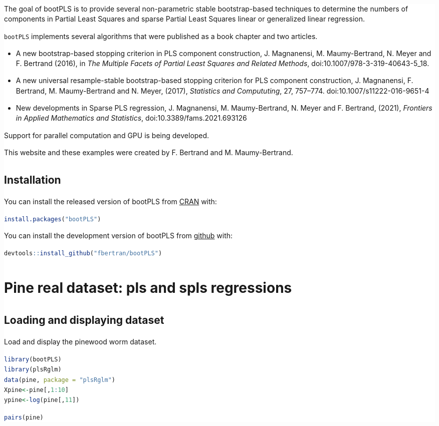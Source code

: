 

The goal of bootPLS is to provide several non-parametric stable bootstrap-based techniques to determine the numbers of components in Partial Least Squares and sparse Partial Least Squares linear or generalized linear regression.

`bootPLS` implements several algorithms that were published as a  book chapter and two articles.

* A new bootstrap-based stopping criterion in PLS component construction, J. Magnanensi, M. Maumy-Bertrand, N. Meyer and F. Bertrand (2016), in *The Multiple Facets of Partial Least Squares and Related Methods*, doi:10.1007/978-3-319-40643-5_18.

* A new universal resample-stable bootstrap-based stopping criterion for PLS component construction, J. Magnanensi, F. Bertrand, M. Maumy-Bertrand and N. Meyer, (2017), *Statistics and Compututing*, 27, 757–774. doi:10.1007/s11222-016-9651-4

* New developments in Sparse PLS regression, J. Magnanensi, M. Maumy-Bertrand, N. Meyer and F. Bertrand, (2021), *Frontiers in Applied Mathematics and Statistics*, doi:10.3389/fams.2021.693126

Support for parallel computation and GPU is being developed.

This website and these examples were created by F. Bertrand and M. Maumy-Bertrand.

## Installation

You can install the released version of bootPLS from [CRAN](https://CRAN.R-project.org) with:


```r
install.packages("bootPLS")
```

You can install the development version of bootPLS from [github](https://github.com) with:


```r
devtools::install_github("fbertran/bootPLS")
```

# Pine real dataset: pls and spls regressions
## Loading and displaying dataset
Load and display the pinewood worm dataset.

```r
library(bootPLS)
library(plsRglm)
data(pine, package = "plsRglm")
Xpine<-pine[,1:10]
ypine<-log(pine[,11])
```


```r
pairs(pine)
```
